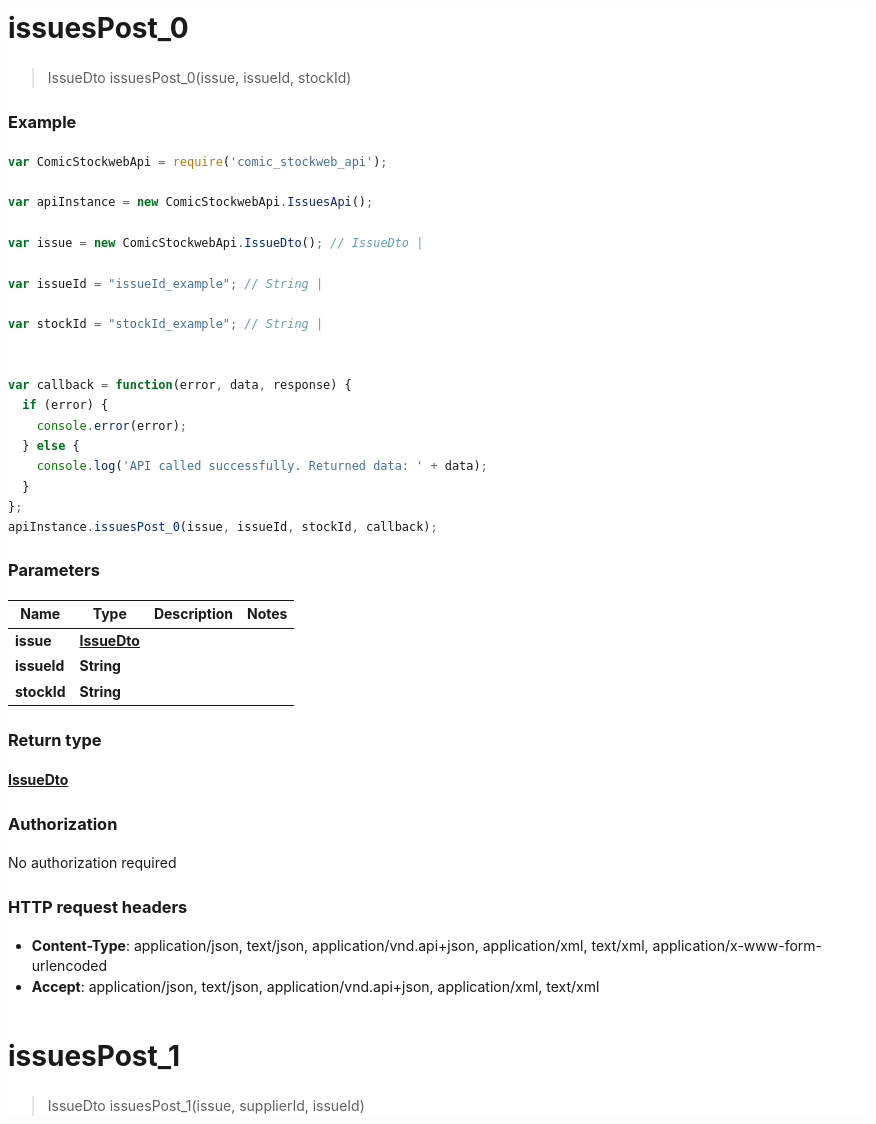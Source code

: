<a name="issuesPost_0"></a>
# **issuesPost_0**
> IssueDto issuesPost_0(issue, issueId, stockId)



### Example
```javascript
var ComicStockwebApi = require('comic_stockweb_api');

var apiInstance = new ComicStockwebApi.IssuesApi();

var issue = new ComicStockwebApi.IssueDto(); // IssueDto | 

var issueId = "issueId_example"; // String | 

var stockId = "stockId_example"; // String | 


var callback = function(error, data, response) {
  if (error) {
    console.error(error);
  } else {
    console.log('API called successfully. Returned data: ' + data);
  }
};
apiInstance.issuesPost_0(issue, issueId, stockId, callback);
```

### Parameters

Name | Type | Description  | Notes
------------- | ------------- | ------------- | -------------
 **issue** | [**IssueDto**](IssueDto.md)|  | 
 **issueId** | **String**|  | 
 **stockId** | **String**|  | 

### Return type

[**IssueDto**](IssueDto.md)

### Authorization

No authorization required

### HTTP request headers

 - **Content-Type**: application/json, text/json, application/vnd.api+json, application/xml, text/xml, application/x-www-form-urlencoded
 - **Accept**: application/json, text/json, application/vnd.api+json, application/xml, text/xml

<a name="issuesPost_1"></a>
# **issuesPost_1**
> IssueDto issuesPost_1(issue, supplierId, issueId)
